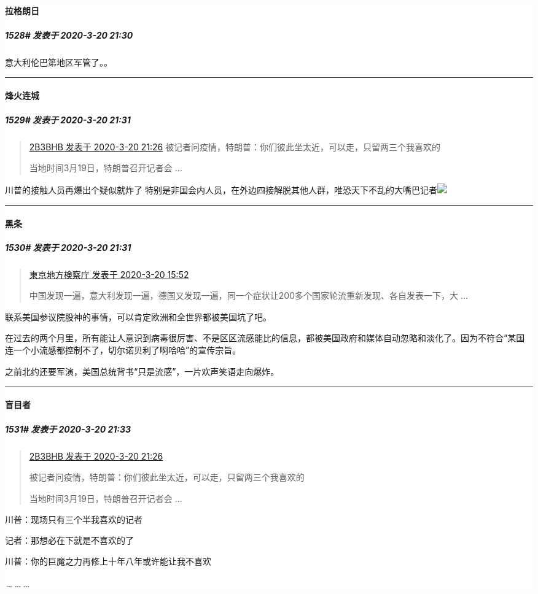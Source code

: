 ####  拉格朗日  
##### 1528#       发表于 2020-3-20 21:30


意大利伦巴第地区军管了。。


-----

####  烽火连城  
##### 1529#       发表于 2020-3-20 21:31


<blockquote><a href="httphttps://bbs.saraba1st.com/2b/forum.php?mod=redirect&amp;goto=findpost&amp;pid=46816167&amp;ptid=1919856" target="_blank">2B3BHB 发表于 2020-3-20 21:26</a>
被记者问疫情，特朗普：你们彼此坐太近，可以走，只留两三个我喜欢的

当地时间3月19日，特朗普召开记者会 ...</blockquote>
川普的接触人员再爆出个疑似就炸了
特别是非国会内人员，在外边四接解脱其他人群，唯恐天下不乱的大嘴巴记者<img src="https://static.saraba1st.com/image/smiley/face2017/037.png" referrerpolicy="no-referrer">


-----

####  黑条  
##### 1530#       发表于 2020-3-20 21:31


<blockquote><a href="httphttps://bbs.saraba1st.com/2b/forum.php?mod=redirect&amp;goto=findpost&amp;pid=46812875&amp;ptid=1919856" target="_blank">東京地方検察庁 发表于 2020-3-20 15:52</a>

中国发现一遍，意大利发现一遍，德国又发现一遍，同一个症状让200多个国家轮流重新发现、各自发表一下，大 ...</blockquote>
联系美国参议院股神的事情，可以肯定欧洲和全世界都被美国坑了吧。

在过去的两个月里，所有能让人意识到病毒很厉害、不是区区流感能比的信息，都被美国政府和媒体自动忽略和淡化了。因为不符合“某国连一个小流感都控制不了，切尔诺贝利了啊哈哈”的宣传宗旨。

之前北约还要军演，美国总统背书“只是流感”，一片欢声笑语走向爆炸。


-----

####  盲目者  
##### 1531#       发表于 2020-3-20 21:33


<blockquote><a href="httphttps://bbs.saraba1st.com/2b/forum.php?mod=redirect&amp;goto=findpost&amp;pid=46816167&amp;ptid=1919856" target="_blank">2B3BHB 发表于 2020-3-20 21:26</a>

被记者问疫情，特朗普：你们彼此坐太近，可以走，只留两三个我喜欢的


当地时间3月19日，特朗普召开记者会 ...</blockquote>
川普：现场只有三个半我喜欢的记者

记者：那想必在下就是不喜欢的了

川普：你的巨魔之力再修上十年八年或许能让我不喜欢


﹍﹍﹍
